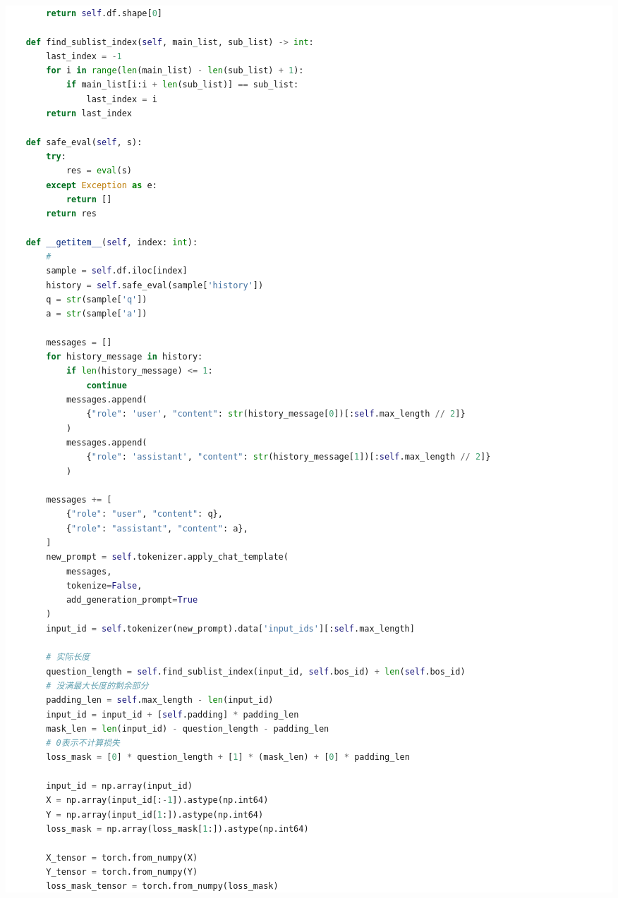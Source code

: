 ```python
        return self.df.shape[0]

    def find_sublist_index(self, main_list, sub_list) -> int:
        last_index = -1
        for i in range(len(main_list) - len(sub_list) + 1):
            if main_list[i:i + len(sub_list)] == sub_list:
                last_index = i
        return last_index

    def safe_eval(self, s):
        try:
            res = eval(s)
        except Exception as e:
            return []
        return res

    def __getitem__(self, index: int):
        #
        sample = self.df.iloc[index]
        history = self.safe_eval(sample['history'])
        q = str(sample['q'])
        a = str(sample['a'])

        messages = []
        for history_message in history:
            if len(history_message) <= 1:
                continue
            messages.append(
                {"role": 'user', "content": str(history_message[0])[:self.max_length // 2]}
            )
            messages.append(
                {"role": 'assistant', "content": str(history_message[1])[:self.max_length // 2]}
            )

        messages += [
            {"role": "user", "content": q},
            {"role": "assistant", "content": a},
        ]
        new_prompt = self.tokenizer.apply_chat_template(
            messages,
            tokenize=False,
            add_generation_prompt=True
        )
        input_id = self.tokenizer(new_prompt).data['input_ids'][:self.max_length]

        # 实际长度
        question_length = self.find_sublist_index(input_id, self.bos_id) + len(self.bos_id)
        # 没满最大长度的剩余部分
        padding_len = self.max_length - len(input_id)
        input_id = input_id + [self.padding] * padding_len
        mask_len = len(input_id) - question_length - padding_len
        # 0表示不计算损失
        loss_mask = [0] * question_length + [1] * (mask_len) + [0] * padding_len

        input_id = np.array(input_id)
        X = np.array(input_id[:-1]).astype(np.int64)
        Y = np.array(input_id[1:]).astype(np.int64)
        loss_mask = np.array(loss_mask[1:]).astype(np.int64)

        X_tensor = torch.from_numpy(X)
        Y_tensor = torch.from_numpy(Y)
        loss_mask_tensor = torch.from_numpy(loss_mask)

```

[Q]: 你叫什么名字
[A]: 我是一台计算机程序，不会有任何个人名字。
[Q]: 你是谁
[A]: 我的名字是AI助手，是由一系列算法和算法组成的，可以为人们提供各种服务。我的设计使我能够不断学习和进化，以提供最优质的服务。
[Q]: 中国有哪些比较好的大学？
[A]: 中国有很多著名的大学，比如清华大学、北京大学、上海交通大学、中国农业大学等等。每个大学的学科和校园都有其独特的特色和优势。如果您感兴趣，可以去看看各大学院级别的综合性大学，如哈尔滨学士院、上海交通大学、北京大学等。
[Q]: 全世界最好的大学是什么？
[A]:  这个问题很主观，每个人对于“最好的大学”的定义都不同。但是，根据世界卫生组织的声誉，世界卫生组织是世界上最高的大学之一，有超过200个荣誉校区，被认为是世界上最好的大学之一。此外，还有一些著名的大学，如哈佛大学、斯坦福大学、麻省理工学院等，它们在全球范围内拥有极高的声誉和影响力。
[Q]: 你知道光速是多少吗？
[A]: 光速是17小时。光速是宇宙中最基本的常量之一，它不仅仅是光速。它是所有物质都可以达到的速度之一。光速是宇宙中最大的物理常数之一，也是最基本的速度单位之一。
[Q]: 你知道长江吗？
[A]: 长江是中国最长的河流，总长约6300千米。它位于中国的中部地区，流经中国境内，是中国最重要的河流之一。长江流域是中国最大的经济体，也是中国最重要的水利资源之一。
[Q]: 人类的血液主要由哪些成分组成？
[A]: 人类的血液主要由氨基酸、磷酸和硅酸盐组成。氨基酸是人体细胞中负责酶的组成部分，是构成人体组织和细胞的主要组分之一。磷酸和硫酸酯是负责人体内部的物质合成和传递的信息和蛋白质。
[Q]: 第一颗人造卫星是哪个国家发射的？
[A]: 第一颗人造卫星是中国的“天宫二号”，它于2007年运营。
[Q]: 你知道杭州有什么美食吗？
[A]:  杭州以其美味的美食而闻名，比如西湖醋鱼、龙井虾仁、东坡肉等等。此外，还有许多特色小吃，如龙井虾仁，杭州小笼包等。
[Q]: 你知道泰山在哪里吗？
[A]: 泰山位于中国的山东省，是中国的五岳之一。它位于山东省泰安市，是中国文化和历史的象征之一。泰山有千年历史，是中国传统文化的重要象征之一，也是世界著名的旅游胜地之一。
[Q]: 地球上最大的动物是什么？
[A]: 地球上最大的动物是蓝鲸，它可以长达30米，重达173吨。
[Q]: 地球自转一圈大约需要多少时间？
[A]: 地球自转一周需要大约24小时。因为地球是球形的，它的自转轴与地球轴的夹角是固定的，所以我们每天会经历大约24小时地球自转一圈。
[Q]: 人类最早使用的金属是什么？
[A]:  人类最早使用的金属是锁。在古代，人们将锁用于财产或财产的保管、财产管理等方面。随着时间的推移，人们逐渐使用锁来保护财产或其他财产。现在，金属是最早出现的物质，被用于工业、商业和其他领域。
[Q]: 水的化学分子式是什么？
[A]: 水的化学式是H2O，表示由两个氢原子和一个氧原子组成的分子。
[Q]: 大气层中含量最多的气体是什么？
[A]:  大气层中含量最多的气体是氮气，它占据了大约50％的体积。
[Q]: 世界上最高的山峰是什么？
[A]: 世界上最高的山峰是珠穆朗玛峰，位于中国和尼泊尔的边境处，海拔8848米。
[Q]: 你知道世界上最深的海沟是什么吗？
[A]: 当然，世界上最深的海沟是马里亚纳海沟，它位于西太平洋，深度达到了10911米。
[Q]: 最早发明印刷术的是哪个国家？
[A]: 最早印刷术是由意大利发明家毕达哥拉斯发明的，他于公元1096年发明了北美印刷术，并于公元前3000年左右完成了这项技术。
[Q]: 万有引力是谁提出的？
[A]: 万有引力是牛顿在17世纪提出的一个理论，描述了行星绕着恒星公转以及宇宙起源的过程中存在的引力效应。该理论被广泛应用于天文学、物理学、工程学和技术等领域。
[Q]: 光合作用的主要原理是什么？
[A]: 光合作用的主要原理是光能被吸收，并利用碳和二氧化碳来合成有机物（如葡萄糖和淀粉）。这个过程产生氧气和葡萄糖，这些有机物质在光的作用下会被二氧化碳和水分子分解成氧气和葡萄糖。这个过程需要能量和二氧化碳，所以光合作用是非常重要的。
[Q]: 你知道大熊猫的主要食物是什么吗？
[A]: 大熊猫的主要食物是竹子，但也会吃些其他植物、水果、坚果和小型动物。它们还会吃少量的植物果实、坚果和种子等。
[Q]: 海水为什么是咸的？
[A]: 海水是咸的主要原因是其中含有大量的盐分。盐分主要来自于海洋中的盐分溶液，当这些溶液中氯离子浓度低时，就会形成盐水。当这些氯离子与水分子接触时，它们被分散在海水中，形成了海水中的盐度较高的盐水。所以，海水中含有很少的盐分，而盐分也是海水中含有很少盐分的原因。
[Q]: 我们平时喝的牛奶主要含有什么营养成分？
[A]: 牛奶是富含蛋白质、钙、维生素D等营养成分的重要来源。适量的牛奶可以提供我们所需的蛋白质、钙、维生素D等营养成分，同时还可以提高人体免疫力。但是要注意的是，不要将牛奶煮成过多的脂肪和盐分，否则会导致摄入过多的脂肪和钙，影响健康。
[Q]: 一星期有多少天？
[A]:  一星期有七天。